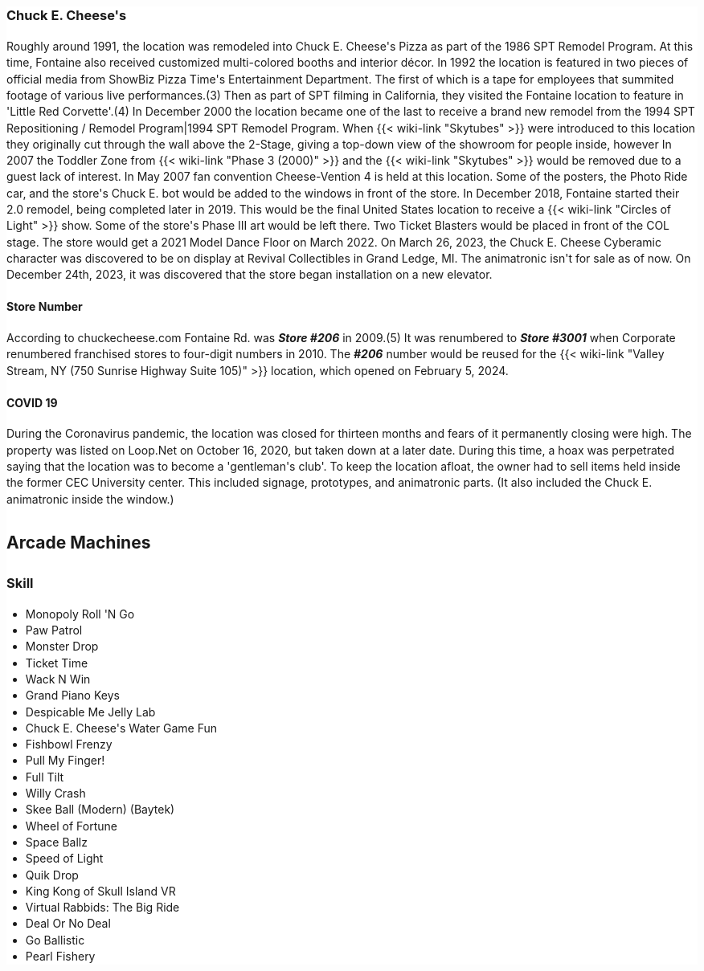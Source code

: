 ### Chuck E. Cheese's

Roughly around 1991, the location was remodeled into Chuck E. Cheese's Pizza as part of the 1986 SPT Remodel Program. At this time, Fontaine also received customized multi-colored booths and interior décor. In 1992 the location is featured in two pieces of official media from ShowBiz Pizza Time's Entertainment Department. The first of which is a tape for employees that summited footage of various live performances.(3) Then as part of SPT filming in California, they visited the Fontaine location to feature in 'Little Red Corvette'.(4) In December 2000 the location became one of the last to receive a brand new remodel from the 1994 SPT Repositioning / Remodel Program|1994 SPT Remodel Program. When {{< wiki-link "Skytubes" >}} were introduced to this location they originally cut through the wall above the 2-Stage, giving a top-down view of the showroom for people inside, however In 2007 the Toddler Zone from {{< wiki-link "Phase 3 (2000)" >}} and the {{< wiki-link "Skytubes" >}} would be removed due to a guest lack of interest. In May 2007 fan convention Cheese-Vention 4 is held at this location. Some of the posters, the Photo Ride car, and the store's Chuck E. bot would be added to the windows in front of the store. In December 2018, Fontaine started their 2.0 remodel, being completed later in 2019. This would be the final United States location to receive a {{< wiki-link "Circles of Light" >}} show. Some of the store's Phase III art would be left there. Two Ticket Blasters would be placed in front of the COL stage. The store would get a 2021 Model Dance Floor on March 2022. On March 26, 2023, the Chuck E. Cheese Cyberamic character was discovered to be on display at Revival Collectibles in Grand Ledge, MI. The animatronic isn't for sale as of now. On December 24th, 2023, it was discovered that the store began installation on a new elevator.

#### Store Number

According to chuckecheese.com Fontaine Rd. was ***Store #206*** in 2009.(5) It was renumbered to ***Store #3001*** when Corporate renumbered franchised stores to four-digit numbers in 2010. The ***#206*** number would be reused for the {{< wiki-link "Valley Stream, NY (750 Sunrise Highway Suite 105)" >}} location, which opened on February 5, 2024.

#### COVID 19

During the Coronavirus pandemic, the location was closed for thirteen months and fears of it permanently closing were high. The property was listed on Loop.Net on October 16, 2020, but taken down at a later date. During this time, a hoax was perpetrated saying that the location was to become a 'gentleman's club'. To keep the location afloat, the owner had to sell items held inside the former CEC University center. This included signage, prototypes, and animatronic parts. (It also included the Chuck E. animatronic inside the window.)

## Arcade Machines

### Skill

- Monopoly Roll 'N Go
- Paw Patrol
- Monster Drop
- Ticket Time
- Wack N Win
- Grand Piano Keys
- Despicable Me Jelly Lab
- Chuck E. Cheese's Water Game Fun
- Fishbowl Frenzy
- Pull My Finger!
- Full Tilt
- Willy Crash
- Skee Ball (Modern) (Baytek)
- Wheel of Fortune
- Space Ballz
- Speed of Light
- Quik Drop
- King Kong of Skull Island VR
- Virtual Rabbids: The Big Ride
- Deal Or No Deal
- Go Ballistic
- Pearl Fishery